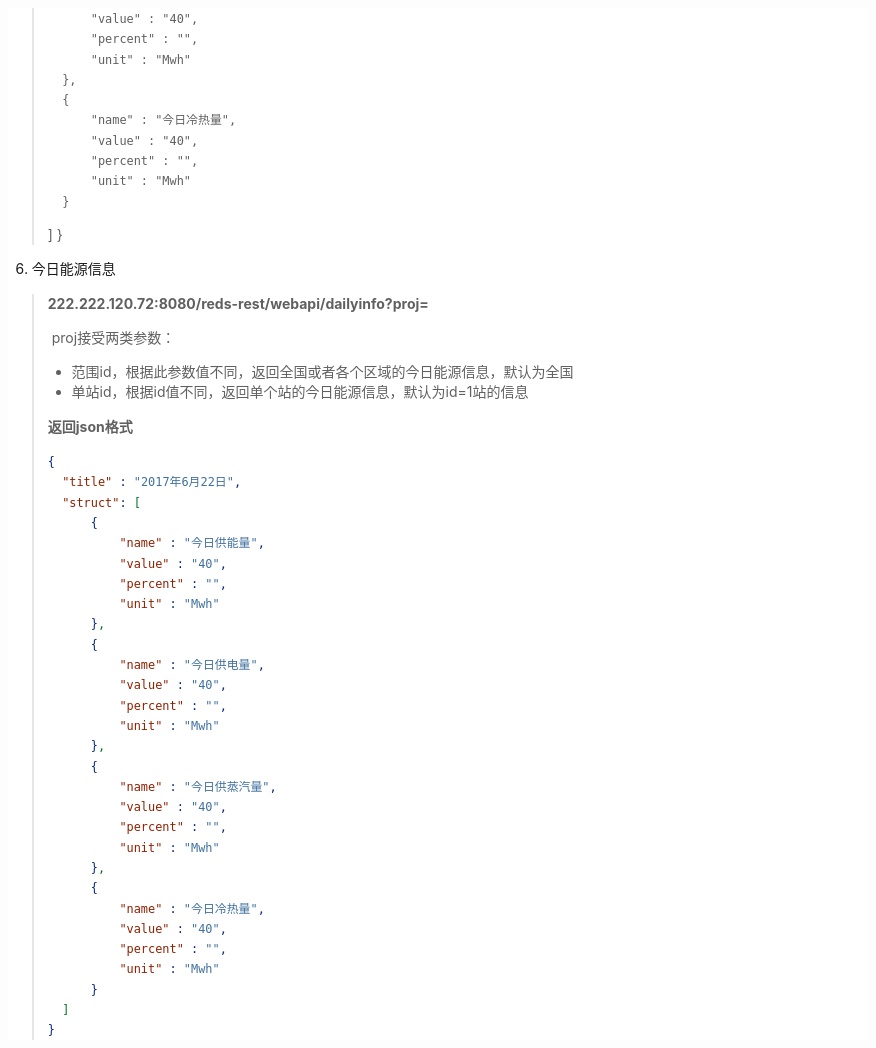 > 			"value" : "40",
> 			"percent" : "",
> 			"unit" : "Mwh"
> 		},
> 		{
> 			"name" : "今日冷热量",
> 			"value" : "40",
> 			"percent" : "",
> 			"unit" : "Mwh"
> 		}
> 	]
> }
> ```

6. 今日能源信息

> **222.222.120.72:8080/reds-rest/webapi/dailyinfo?proj=**
>
> ​	proj接受两类参数：
>
> - 范围id，根据此参数值不同，返回全国或者各个区域的今日能源信息，默认为全国
> - 单站id，根据id值不同，返回单个站的今日能源信息，默认为id=1站的信息
>
> **返回json格式**
>
> ```json
> {
> 	"title" : "2017年6月22日",
> 	"struct": [
> 		{
> 			"name" : "今日供能量",
> 			"value" : "40",
> 			"percent" : "",
> 			"unit" : "Mwh"
> 		},
> 		{
> 			"name" : "今日供电量",
> 			"value" : "40",
> 			"percent" : "",
> 			"unit" : "Mwh"
> 		},
> 		{
> 			"name" : "今日供蒸汽量",
> 			"value" : "40",
> 			"percent" : "",
> 			"unit" : "Mwh"
> 		},
> 		{
> 			"name" : "今日冷热量",
> 			"value" : "40",
> 			"percent" : "",
> 			"unit" : "Mwh"
> 		}
> 	]
> }
> ```
